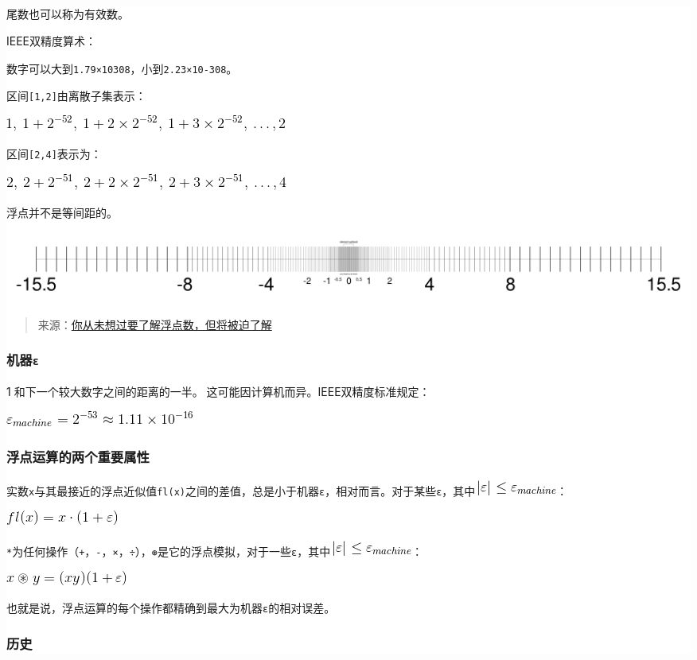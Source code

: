 尾数也可以称为有效数。

IEEE双精度算术：

数字可以大到`1.79×10308`，小到`2.23×10-308`。

区间`[1,2]`由离散子集表示：

![](img/tex1-1.gif)

区间`[2,4]`表示为：

![](img/tex1-2.gif)

浮点并不是等间距的。

![](img/fltscale-wh.png)

> 来源：[你从未想过要了解浮点数，但将被迫了解](http://www.volkerschatz.com/science/float.html)

### 机器`ε`

1 和下一个较大数字之间的距离的一半。 这可能因计算机而异。IEEE双精度标准规定：

![](img/tex1-3.gif)

### 浮点运算的两个重要属性

实数`x`与其最接近的浮点近似值`fl(x)`之间的差值，总是小于机器`ε`，相对而言。对于某些`ε`，其中 ![](img/tex1-4.gif)：

![](img/tex1-5.gif)

`*`为任何操作（`+`，`-`，`×`，`÷`），`⊛`是它的浮点模拟，对于一些`ε`，其中 ![](img/tex1-4.gif)：

![](img/tex1-6.gif)

也就是说，浮点运算的每个操作都精确到最大为机器`ε`的相对误差。

### 历史
